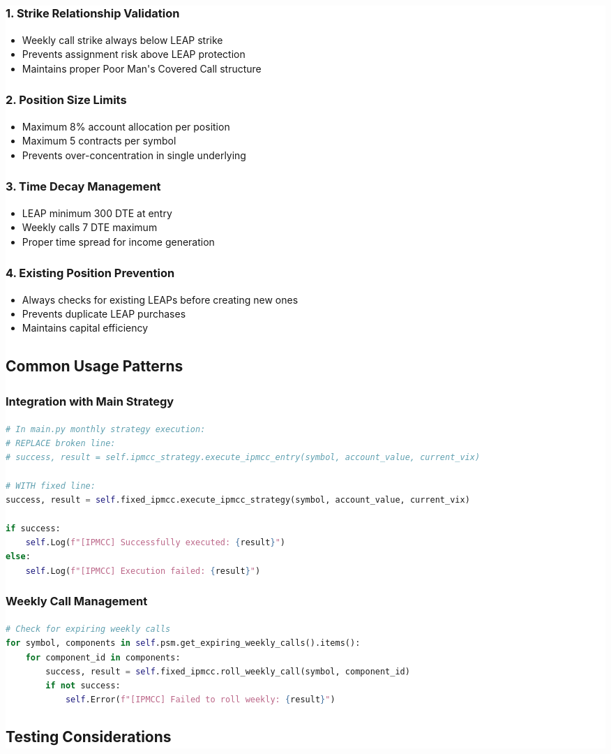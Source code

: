 ### 1. Strike Relationship Validation
- Weekly call strike always below LEAP strike
- Prevents assignment risk above LEAP protection
- Maintains proper Poor Man's Covered Call structure

### 2. Position Size Limits
- Maximum 8% account allocation per position
- Maximum 5 contracts per symbol
- Prevents over-concentration in single underlying

### 3. Time Decay Management  
- LEAP minimum 300 DTE at entry
- Weekly calls 7 DTE maximum
- Proper time spread for income generation

### 4. Existing Position Prevention
- Always checks for existing LEAPs before creating new ones
- Prevents duplicate LEAP purchases
- Maintains capital efficiency

## Common Usage Patterns

### Integration with Main Strategy
```python
# In main.py monthly strategy execution:
# REPLACE broken line:
# success, result = self.ipmcc_strategy.execute_ipmcc_entry(symbol, account_value, current_vix)

# WITH fixed line:
success, result = self.fixed_ipmcc.execute_ipmcc_strategy(symbol, account_value, current_vix)

if success:
    self.Log(f"[IPMCC] Successfully executed: {result}")
else:
    self.Log(f"[IPMCC] Execution failed: {result}")
```

### Weekly Call Management
```python
# Check for expiring weekly calls
for symbol, components in self.psm.get_expiring_weekly_calls().items():
    for component_id in components:
        success, result = self.fixed_ipmcc.roll_weekly_call(symbol, component_id)
        if not success:
            self.Error(f"[IPMCC] Failed to roll weekly: {result}")
```

## Testing Considerations
